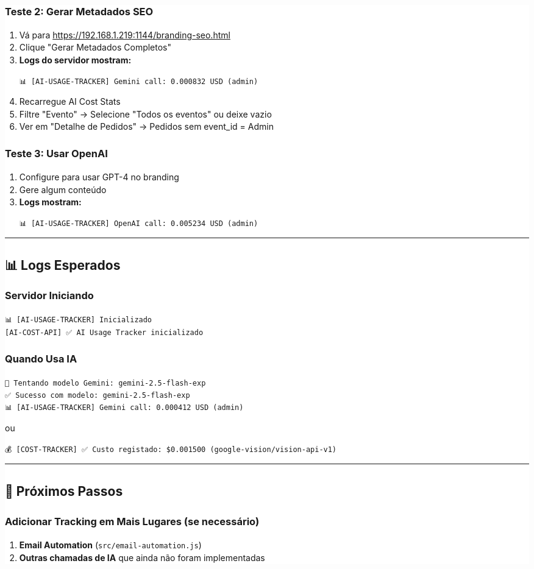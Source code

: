 ### Teste 2: Gerar Metadados SEO

1. Vá para https://192.168.1.219:1144/branding-seo.html
2. Clique "Gerar Metadados Completos"
3. **Logs do servidor mostram:**
   ```
   📊 [AI-USAGE-TRACKER] Gemini call: 0.000832 USD (admin)
   ```
4. Recarregue AI Cost Stats
5. Filtre "Evento" → Selecione "Todos os eventos" ou deixe vazio
6. Ver em "Detalhe de Pedidos" → Pedidos sem event_id = Admin

### Teste 3: Usar OpenAI

1. Configure para usar GPT-4 no branding
2. Gere algum conteúdo
3. **Logs mostram:**
   ```
   📊 [AI-USAGE-TRACKER] OpenAI call: 0.005234 USD (admin)
   ```

---

## 📊 Logs Esperados

### Servidor Iniciando

```
📊 [AI-USAGE-TRACKER] Inicializado
[AI-COST-API] ✅ AI Usage Tracker inicializado
```

### Quando Usa IA

```
🎯 Tentando modelo Gemini: gemini-2.5-flash-exp
✅ Sucesso com modelo: gemini-2.5-flash-exp
📊 [AI-USAGE-TRACKER] Gemini call: 0.000412 USD (admin)
```

ou

```
💰 [COST-TRACKER] ✅ Custo registado: $0.001500 (google-vision/vision-api-v1)
```

---

## 🎯 Próximos Passos

### Adicionar Tracking em Mais Lugares (se necessário)

1. **Email Automation** (`src/email-automation.js`)
2. **Outras chamadas de IA** que ainda não foram implementadas
